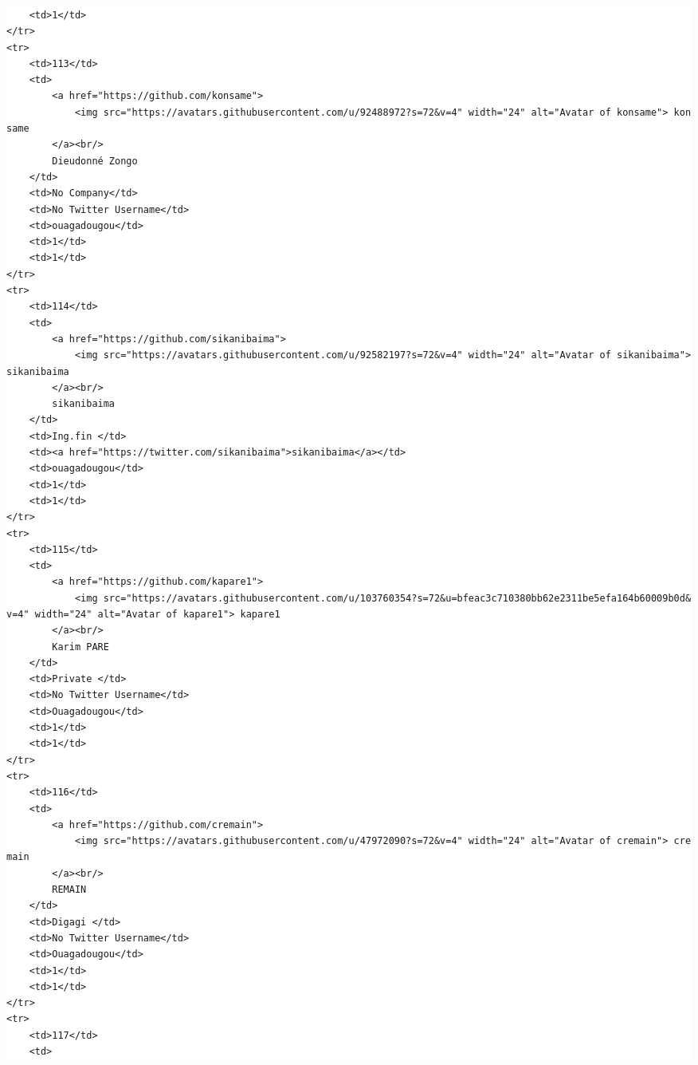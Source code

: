 		<td>1</td>
	</tr>
	<tr>
		<td>113</td>
		<td>
			<a href="https://github.com/konsame">
				<img src="https://avatars.githubusercontent.com/u/92488972?s=72&v=4" width="24" alt="Avatar of konsame"> konsame
			</a><br/>
			Dieudonné Zongo
		</td>
		<td>No Company</td>
		<td>No Twitter Username</td>
		<td>ouagadougou</td>
		<td>1</td>
		<td>1</td>
	</tr>
	<tr>
		<td>114</td>
		<td>
			<a href="https://github.com/sikanibaima">
				<img src="https://avatars.githubusercontent.com/u/92582197?s=72&v=4" width="24" alt="Avatar of sikanibaima"> sikanibaima
			</a><br/>
			sikanibaima
		</td>
		<td>Ing.fin </td>
		<td><a href="https://twitter.com/sikanibaima">sikanibaima</a></td>
		<td>ouagadougou</td>
		<td>1</td>
		<td>1</td>
	</tr>
	<tr>
		<td>115</td>
		<td>
			<a href="https://github.com/kapare1">
				<img src="https://avatars.githubusercontent.com/u/103760354?s=72&u=bfeac3c710380bb62e2311be5efa164b60009b0d&v=4" width="24" alt="Avatar of kapare1"> kapare1
			</a><br/>
			Karim PARE
		</td>
		<td>Private </td>
		<td>No Twitter Username</td>
		<td>Ouagadougou</td>
		<td>1</td>
		<td>1</td>
	</tr>
	<tr>
		<td>116</td>
		<td>
			<a href="https://github.com/cremain">
				<img src="https://avatars.githubusercontent.com/u/47972090?s=72&v=4" width="24" alt="Avatar of cremain"> cremain
			</a><br/>
			REMAIN
		</td>
		<td>Digagi </td>
		<td>No Twitter Username</td>
		<td>Ouagadougou</td>
		<td>1</td>
		<td>1</td>
	</tr>
	<tr>
		<td>117</td>
		<td>